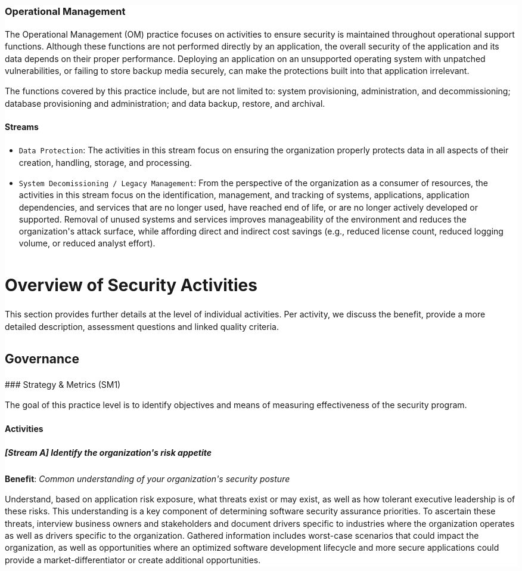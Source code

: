 
### Operational Management

The Operational Management (OM) practice focuses on activities to ensure security is maintained throughout operational support functions. Although these functions are not performed directly by an application, the overall security of the application and its data depends on their proper performance. Deploying an application on an unsupported operating system with unpatched vulnerabilities, or failing to store backup media securely, can make the protections built into that application irrelevant.

The functions covered by this practice include, but are not limited to: system provisioning, administration, and decommissioning; database provisioning and administration; and data backup, restore, and archival.


#### Streams

  - `Data Protection`:
    The activities in this stream focus on ensuring the organization properly protects data in all aspects of their creation, handling, storage, and processing.

  - `System Decomissioning / Legacy Management`:
    From the perspective of the organization as a consumer of resources, the activities in this stream focus on the identification, management, and tracking of systems, applications, application dependencies, and services that are no longer used, have reached end of life, or are no longer actively developed or supported. Removal of unused systems and services improves manageability of the environment and reduces the organization's attack surface, while affording direct and indirect cost savings (e.g., reduced license count, reduced logging volume, or reduced analyst effort).



# Overview of Security Activities
This section provides further details at the level of individual activities. Per activity, we discuss the benefit, provide a more detailed description, assessment questions and linked quality criteria.

## Governance
<div class="new-page"/>
### Strategy & Metrics (SM1)

The goal of this practice level is to identify objectives and means of measuring effectiveness of the security program.

#### Activities

##### [Stream A] Identify the organization's risk appetite
<b>Benefit</b>: <i>Common understanding of your organization's security posture</i>

Understand, based on application risk exposure, what threats exist or may exist, as well as how tolerant executive leadership is of these risks. This understanding is a key component of determining software security assurance priorities. To ascertain these threats, interview business owners and stakeholders and document drivers specific to industries where the organization operates as well as drivers specific to the organization. Gathered information includes worst-case scenarios that could impact the organization, as well as opportunities where an optimized software development lifecycle and more secure applications could provide a market-differentiator or create additional opportunities.
